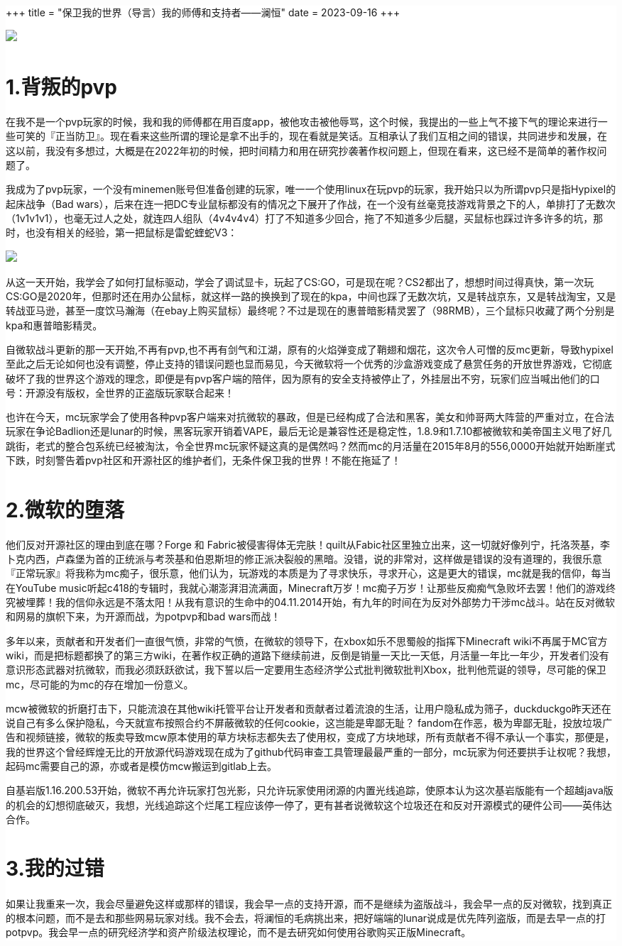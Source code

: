 +++
title = "保卫我的世界（导言）我的师傅和支持者——澜恒"
date = 2023-09-16
+++

![](https://picx.zhimg.com/70/v2-456024e267f7406c95e741f15311b06e_1440w.avis?source=172ae18b&biz_tag=Post)
# 1.背叛的pvp

在我不是一个pvp玩家的时候，我和我的师傅都在用百度app，被他攻击被他辱骂，这个时候，我提出的一些上气不接下气的理论来进行一些可笑的『正当防卫』。现在看来这些所谓的理论是拿不出手的，现在看就是笑话。互相承认了我们互相之间的错误，共同进步和发展，在这以前，我没有多想过，大概是在2022年初的时候，把时间精力和用在研究抄袭著作权问题上，但现在看来，这已经不是简单的著作权问题了。

我成为了pvp玩家，一个没有minemen账号但准备创建的玩家，唯一一个使用linux在玩pvp的玩家，我开始只以为所谓pvp只是指Hypixel的起床战争（Bad wars），后来在连一把DC专业鼠标都没有的情况之下展开了作战，在一个没有丝毫竞技游戏背景之下的人，单排打了无数次（1v1v1v1），也毫无过人之处，就连四人组队（4v4v4v4）打了不知道多少回合，拖了不知道多少后腿，买鼠标也踩过许多许多的坑，那时，也没有相关的经验，第一把鼠标是雷蛇蝰蛇V3：

![](https://pic1.zhimg.com/80/v2-775d3df97ad5fd85fd0e8ae6bd254b78_720w.webp)

从这一天开始，我学会了如何打鼠标驱动，学会了调试显卡，玩起了CS:GO，可是现在呢？CS2都出了，想想时间过得真快，第一次玩CS:GO是2020年，但那时还在用办公鼠标，就这样一路的换换到了现在的kpa，中间也踩了无数次坑，又是转战京东，又是转战淘宝，又是转战亚马逊，甚至一度饮马瀚海（在ebay上购买鼠标）最终呢？不过是现在的惠普暗影精灵罢了（98RMB），三个鼠标只收藏了两个分别是kpa和惠普暗影精灵。

自微软战斗更新的那一天开始,不再有pvp,也不再有剑气和江湖，原有的火焰弹变成了鞘翅和烟花，这次令人可憎的反mc更新，导致hypixel至此之后无论如何也没有调整，停止支持的错误问题也显而易见，今天微软将一个优秀的沙盒游戏变成了悬赏任务的开放世界游戏，它彻底破坏了我的世界这个游戏的理念，即便是有pvp客户端的陪伴，因为原有的安全支持被停止了，外挂层出不穷，玩家们应当喊出他们的口号：开源没有版权，全世界的正盗版玩家联合起来！

也许在今天，mc玩家学会了使用各种pvp客户端来对抗微软的暴政，但是已经构成了合法和黑客，美女和帅哥两大阵营的严重对立，在合法玩家在争论Badlion还是lunar的时候，黑客玩家开销着VAPE，最后无论是兼容性还是稳定性，1.8.9和1.7.10都被微软和美帝国主义甩了好几跳街，老式的整合包系统已经被淘汰，令全世界mc玩家怀疑这真的是偶然吗？然而mc的月活量在2015年8月的556,0000开始就开始断崖式下跌，时刻警告着pvp社区和开源社区的维护者们，无条件保卫我的世界！不能在拖延了！

# 2.微软的堕落

他们反对开源社区的理由到底在哪？Forge 和 Fabric被侵害得体无完肤！quilt从Fabic社区里独立出来，这一切就好像列宁，托洛茨基，李卜克内西，卢森堡为首的正统派与考茨基和伯恩斯坦的修正派决裂般的黑暗。没错，说的非常对，这样做是错误的没有道理的，我很乐意『正常玩家』将我称为mc痴子，很乐意，他们认为，玩游戏的本质是为了寻求快乐，寻求开心，这是更大的错误，mc就是我的信仰，每当在YouTube music听起c418的专辑时，我就心潮澎湃泪流满面，Minecraft万岁！mc痴子万岁！让那些反痴痴气急败坏去罢！他们的游戏终究被埋葬！我的信仰永远是不落太阳！从我有意识的生命中的04.11.2014开始，有九年的时间在为反对外部势力干涉mc战斗。站在反对微软和网易的旗帜下来，为开源而战，为potpvp和bad wars而战！

多年以来，贡献者和开发者们一直很气愤，非常的气愤，在微软的领导下，在xbox如乐不思蜀般的指挥下Minecraft wiki不再属于MC官方wiki，而是把标题都换了的第三方wiki，在著作权正确的道路下继续前进，反倒是销量一天比一天低，月活量一年比一年少，开发者们没有意识形态武器对抗微软，而我必须跃跃欲试，我下誓以后一定要用生态经济学公式批判微软批判Xbox，批判他荒诞的领导，尽可能的保卫mc，尽可能的为mc的存在增加一份意义。

mcw被微软的折磨打击下，只能流浪在其他wiki托管平台让开发者和贡献者过着流浪的生活，让用户隐私成为筛子，duckduckgo昨天还在说自己有多么保护隐私，今天就宣布按照合约不屏蔽微软的任何cookie，这岂能是卑鄙无耻？
  fandom在作恶，极为卑鄙无耻，投放垃圾广告和视频链接，微软的叛卖导致mcw原本使用的草方块标志都失去了使用权，变成了方块地球，所有贡献者不得不承认一个事实，那便是，我的世界这个曾经辉煌无比的开放源代码游戏现在成为了github代码审查工具管理最最严重的一部分，mc玩家为何还要拱手让权呢？我想，起码mc需要自己的源，亦或者是模仿mcw搬运到gitlab上去。

自基岩版1.16.200.53开始，微软不再允许玩家打包光影，只允许玩家使用闭源的内置光线追踪，使原本认为这次基岩版能有一个超越java版的机会的幻想彻底破灭，我想，光线追踪这个烂尾工程应该停一停了，更有甚者说微软这个垃圾还在和反对开源模式的硬件公司——英伟达合作。

# 3.我的过错

如果让我重来一次，我会尽量避免这样或那样的错误，我会早一点的支持开源，而不是继续为盗版战斗，我会早一点的反对微软，找到真正的根本问题，而不是去和那些网易玩家对线。我不会去，将澜恒的毛病挑出来，把好端端的lunar说成是优先阵列盗版，而是去早一点的打potpvp。我会早一点的研究经济学和资产阶级法权理论，而不是去研究如何使用谷歌购买正版Minecraft。
